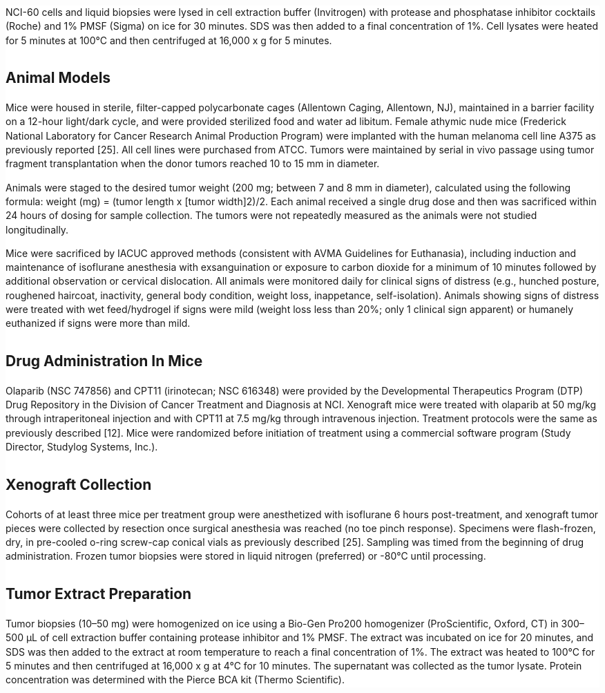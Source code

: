 NCI-60 cells and liquid biopsies were lysed in cell extraction buffer (Invitrogen) with protease and phosphatase inhibitor cocktails (Roche) and 1% PMSF (Sigma) on ice for 30 minutes. SDS was then added to a final concentration of 1%. Cell lysates were heated for 5 minutes at 100°C and then centrifuged at 16,000 x g for 5 minutes.

## Animal Models

Mice were housed in sterile, filter-capped polycarbonate cages (Allentown Caging, Allentown, NJ), maintained in a barrier facility on a 12-hour light/dark cycle, and were provided sterilized food and water ad libitum. Female athymic nude mice (Frederick National Laboratory for Cancer Research Animal Production Program) were implanted with the human melanoma cell line A375 as previously reported [25]. All cell lines were purchased from ATCC. Tumors were maintained by serial in vivo passage using tumor fragment transplantation when the donor tumors reached 10 to 15 mm in diameter.

Animals were staged to the desired tumor weight (200 mg; between 7 and 8 mm in diameter), calculated using the following formula: weight (mg) = (tumor length x [tumor width]2)/2. Each animal received a single drug dose and then was sacrificed within 24 hours of dosing for sample collection. The tumors were not repeatedly measured as the animals were not studied longitudinally.

Mice were sacrificed by IACUC approved methods (consistent with AVMA Guidelines for Euthanasia), including induction and maintenance of isoflurane anesthesia with exsanguination or exposure to carbon dioxide for a minimum of 10 minutes followed by additional observation or cervical dislocation. All animals were monitored daily for clinical signs of distress (e.g., hunched posture, roughened haircoat, inactivity, general body condition, weight loss, inappetance, self-isolation). Animals showing signs of distress were treated with wet feed/hydrogel if signs were mild (weight loss less than 20%; only 1 clinical sign apparent) or humanely euthanized if signs were more than mild.

## Drug Administration In Mice

Olaparib (NSC 747856) and CPT11 (irinotecan; NSC 616348) were provided by the Developmental Therapeutics Program (DTP) Drug Repository in the Division of Cancer Treatment and Diagnosis at NCI. Xenograft mice were treated with olaparib at 50 mg/kg through intraperitoneal injection and with CPT11 at 7.5 mg/kg through intravenous injection. Treatment protocols were the same as previously described [12]. Mice were randomized before initiation of treatment using a commercial software program (Study Director, Studylog Systems, Inc.).

## Xenograft Collection

Cohorts of at least three mice per treatment group were anesthetized with isoflurane 6 hours post-treatment, and xenograft tumor pieces were collected by resection once surgical anesthesia was reached (no toe pinch response). Specimens were flash-frozen, dry, in pre-cooled o-ring screw-cap conical vials as previously described [25]. Sampling was timed from the beginning of drug administration. Frozen tumor biopsies were stored in liquid nitrogen (preferred) or -80°C until processing.

## Tumor Extract Preparation

Tumor biopsies (10–50 mg) were homogenized on ice using a Bio-Gen Pro200 homogenizer (ProScientific, Oxford, CT) in 300–500 μL of cell extraction buffer containing protease inhibitor and 1% PMSF. The extract was incubated on ice for 20 minutes, and SDS was then added to the extract at room temperature to reach a final concentration of 1%. The extract was heated to 100°C for 5 minutes and then centrifuged at 16,000 x g at 4°C for 10 minutes. The supernatant was collected as the tumor lysate. Protein concentration was determined with the Pierce BCA kit (Thermo Scientific).
